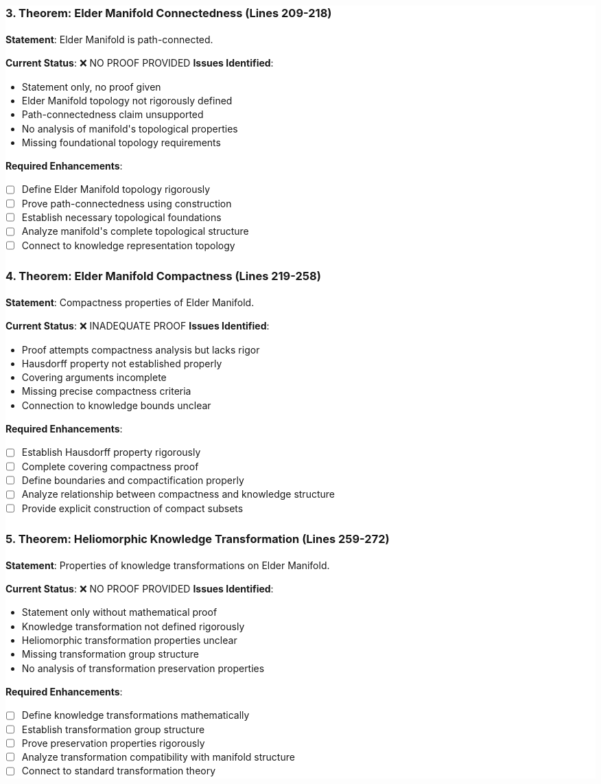### 3. Theorem: Elder Manifold Connectedness (Lines 209-218)
**Statement**: Elder Manifold is path-connected.

**Current Status**: ❌ NO PROOF PROVIDED
**Issues Identified**:
- Statement only, no proof given
- Elder Manifold topology not rigorously defined
- Path-connectedness claim unsupported
- No analysis of manifold's topological properties
- Missing foundational topology requirements

**Required Enhancements**:
- [ ] Define Elder Manifold topology rigorously
- [ ] Prove path-connectedness using construction
- [ ] Establish necessary topological foundations
- [ ] Analyze manifold's complete topological structure
- [ ] Connect to knowledge representation topology

### 4. Theorem: Elder Manifold Compactness (Lines 219-258)
**Statement**: Compactness properties of Elder Manifold.

**Current Status**: ❌ INADEQUATE PROOF
**Issues Identified**:
- Proof attempts compactness analysis but lacks rigor
- Hausdorff property not established properly
- Covering arguments incomplete
- Missing precise compactness criteria
- Connection to knowledge bounds unclear

**Required Enhancements**:
- [ ] Establish Hausdorff property rigorously
- [ ] Complete covering compactness proof
- [ ] Define boundaries and compactification properly
- [ ] Analyze relationship between compactness and knowledge structure
- [ ] Provide explicit construction of compact subsets

### 5. Theorem: Heliomorphic Knowledge Transformation (Lines 259-272)
**Statement**: Properties of knowledge transformations on Elder Manifold.

**Current Status**: ❌ NO PROOF PROVIDED
**Issues Identified**:
- Statement only without mathematical proof
- Knowledge transformation not defined rigorously
- Heliomorphic transformation properties unclear
- Missing transformation group structure
- No analysis of transformation preservation properties

**Required Enhancements**:
- [ ] Define knowledge transformations mathematically
- [ ] Establish transformation group structure
- [ ] Prove preservation properties rigorously
- [ ] Analyze transformation compatibility with manifold structure
- [ ] Connect to standard transformation theory
